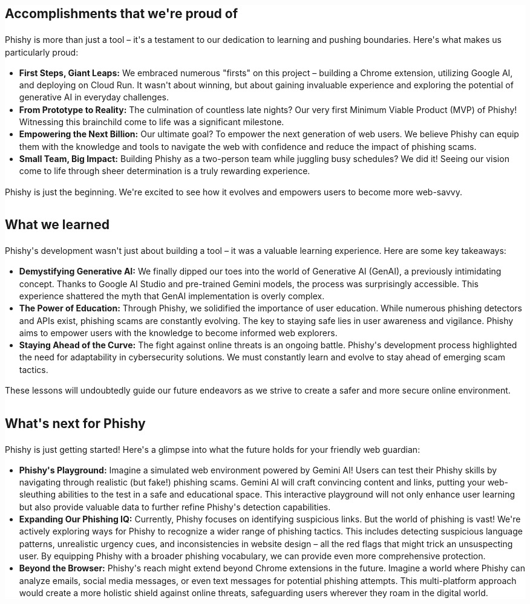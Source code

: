 ## Accomplishments that we're proud of

Phishy is more than just a tool – it's a testament to our dedication to learning and pushing boundaries. Here's what makes us particularly proud:

- **First Steps, Giant Leaps:** We embraced numerous "firsts" on this project – building a Chrome extension, utilizing Google AI, and deploying on Cloud Run. It wasn't about winning, but about gaining invaluable experience and exploring the potential of generative AI in everyday challenges.
- **From Prototype to Reality:** The culmination of countless late nights? Our very first Minimum Viable Product (MVP) of Phishy! Witnessing this brainchild come to life was a significant milestone.
- **Empowering the Next Billion:** Our ultimate goal? To empower the next generation of web users. We believe Phishy can equip them with the knowledge and tools to navigate the web with confidence and reduce the impact of phishing scams.
- **Small Team, Big Impact:** Building Phishy as a two-person team while juggling busy schedules? We did it! Seeing our vision come to life through sheer determination is a truly rewarding experience.

Phishy is just the beginning. We're excited to see how it evolves and empowers users to become more web-savvy.

## What we learned

Phishy's development wasn't just about building a tool – it was a valuable learning experience. Here are some key takeaways:

- **Demystifying Generative AI:** We finally dipped our toes into the world of Generative AI (GenAI), a previously intimidating concept. Thanks to Google AI Studio and pre-trained Gemini models, the process was surprisingly accessible. This experience shattered the myth that GenAI implementation is overly complex.
- **The Power of Education:** Through Phishy, we solidified the importance of user education. While numerous phishing detectors and APIs exist, phishing scams are constantly evolving. The key to staying safe lies in user awareness and vigilance. Phishy aims to empower users with the knowledge to become informed web explorers.
- **Staying Ahead of the Curve:** The fight against online threats is an ongoing battle. Phishy's development process highlighted the need for adaptability in cybersecurity solutions. We must constantly learn and evolve to stay ahead of emerging scam tactics.

These lessons will undoubtedly guide our future endeavors as we strive to create a safer and more secure online environment.

## What's next for Phishy

Phishy is just getting started! Here's a glimpse into what the future holds for your friendly web guardian:

- **Phishy's Playground:** Imagine a simulated web environment powered by Gemini AI! Users can test their Phishy skills by navigating through realistic (but fake!) phishing scams. Gemini AI will craft convincing content and links, putting your web-sleuthing abilities to the test in a safe and educational space. This interactive playground will not only enhance user learning but also provide valuable data to further refine Phishy's detection capabilities.
- **Expanding Our Phishing IQ:** Currently, Phishy focuses on identifying suspicious links. But the world of phishing is vast! We're actively exploring ways for Phishy to recognize a wider range of phishing tactics. This includes detecting suspicious language patterns, unrealistic urgency cues, and inconsistencies in website design – all the red flags that might trick an unsuspecting user. By equipping Phishy with a broader phishing vocabulary, we can provide even more comprehensive protection.
- **Beyond the Browser:** Phishy's reach might extend beyond Chrome extensions in the future. Imagine a world where Phishy can analyze emails, social media messages, or even text messages for potential phishing attempts. This multi-platform approach would create a more holistic shield against online threats, safeguarding users wherever they roam in the digital world.
